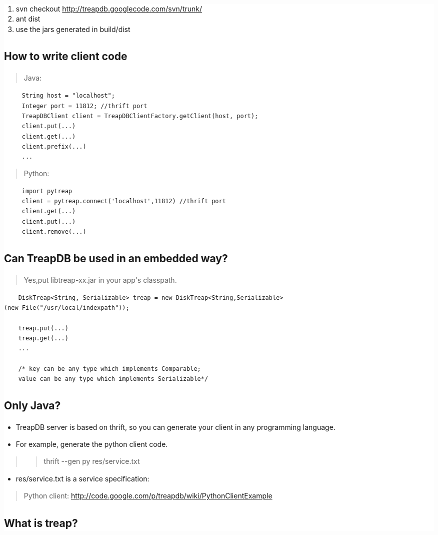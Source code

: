   1. svn checkout http://treapdb.googlecode.com/svn/trunk/
  1. ant dist
  1. use the jars generated in build/dist

## How to write client code ##
> Java:
```
     String host = "localhost";
     Integer port = 11812; //thrift port
     TreapDBClient client = TreapDBClientFactory.getClient(host, port);
     client.put(...)
     client.get(...)
     client.prefix(...)
     ...
```
> Python:
```
     import pytreap
     client = pytreap.connect('localhost',11812) //thrift port
     client.get(...)
     client.put(...)
     client.remove(...)
```

## Can TreapDB be used in an embedded way? ##

> Yes,put libtreap-xx.jar in your app's classpath.
```
    DiskTreap<String, Serializable> treap = new DiskTreap<String,Serializable>
(new File("/usr/local/indexpath")); 

    treap.put(...)
    treap.get(...)
    ...

    /* key can be any type which implements Comparable;
    value can be any type which implements Serializable*/
```

## Only Java? ##

  * TreapDB server is based on thrift, so you can generate your client in
any programming language.

  * For example, generate the python client code.
> > thrift --gen py res/service.txt
  * res/service.txt is a service specification:



> Python client: http://code.google.com/p/treapdb/wiki/PythonClientExample

## What is treap? ##
